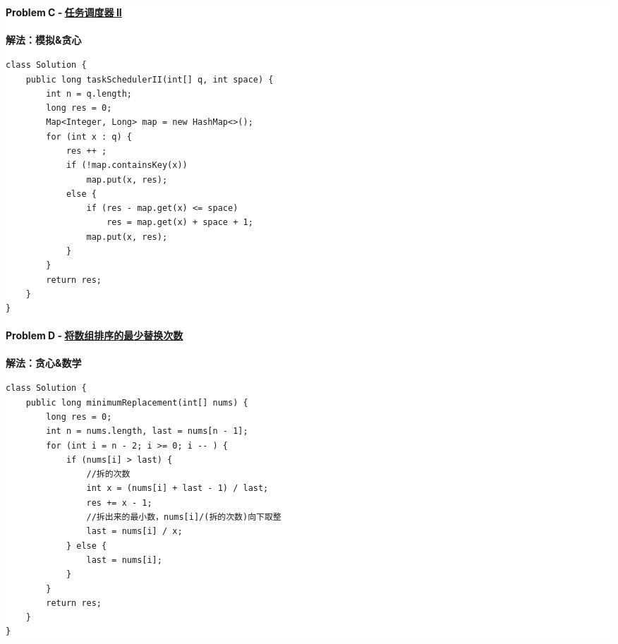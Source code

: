 

#### Problem C - [任务调度器 II](https://leetcode-cn.com/problems/task-scheduler-ii/)

**解法：模拟&贪心**

~~~
class Solution {
    public long taskSchedulerII(int[] q, int space) {
        int n = q.length;
        long res = 0;
        Map<Integer, Long> map = new HashMap<>();
        for (int x : q) {
            res ++ ;
            if (!map.containsKey(x))
                map.put(x, res);
            else {
                if (res - map.get(x) <= space) 
                    res = map.get(x) + space + 1;
                map.put(x, res);
            }
        }
        return res;
    }
}
~~~



#### Problem D - [将数组排序的最少替换次数](https://leetcode-cn.com/problems/minimum-replacements-to-sort-the-array/)

**解法：贪心&数学**

~~~
class Solution {
    public long minimumReplacement(int[] nums) {
        long res = 0;
        int n = nums.length, last = nums[n - 1];
        for (int i = n - 2; i >= 0; i -- ) {
            if (nums[i] > last) {
            	//拆的次数
                int x = (nums[i] + last - 1) / last;
                res += x - 1;
                //拆出来的最小数，nums[i]/(拆的次数)向下取整
                last = nums[i] / x;
            } else {
                last = nums[i];
            }
        }
        return res;
    }
}
~~~
